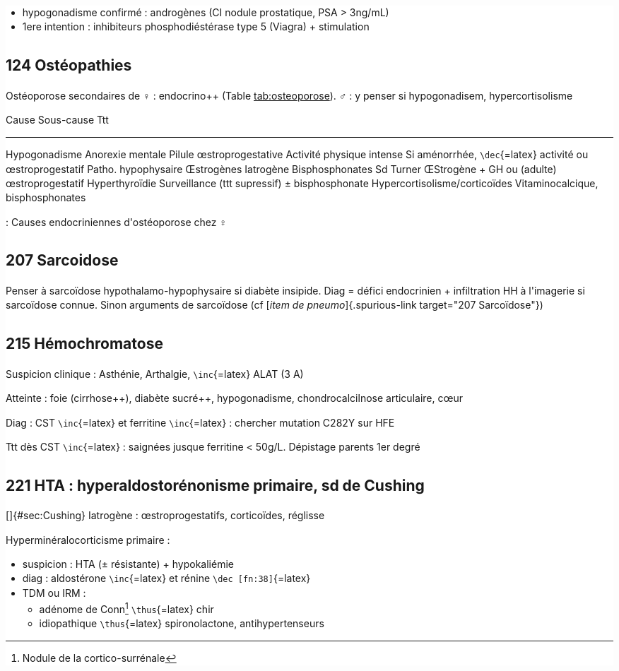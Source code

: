 -   hypogonadisme confirmé : androgènes (CI nodule prostatique, PSA \>
    3ng/mL)
-   1ere intention : inhibiteurs phosphodiéstérase type 5 (Viagra) +
    stimulation

## 124 Ostéopathies

Ostéoporose secondaires de ♀ : endocrino++ (Table
[tab:osteoporose](tab:osteoporose)). ♂ : y penser si hypogonadisem,
hypercortisolisme

  Cause                           Sous-cause                  Ttt
  ------------------------------- --------------------------- ------------------------------------------------------------
  Hypogonadisme                   Anorexie mentale            Pilule œstroprogestative
                                  Activité physique intense   Si aménorrhée, `\dec`{=latex} activité ou œstroprogestatif
                                  Patho. hypophysaire         Œstrogènes
                                  Iatrogène                   Bisphosphonates
                                  Sd Turner                   ŒStrogène + GH ou (adulte) œstroprogestatif
  Hyperthyroïdie                                              Surveillance (ttt supressif) ± bisphosphonate
  Hypercortisolisme/corticoïdes                               Vitaminocalcique, bisphosphonates

  : Causes endocriniennes d\'ostéoporose chez ♀

## 207 Sarcoidose

Penser à sarcoïdose hypothalamo-hypophysaire si diabète insipide. Diag =
défici endocrinien + infiltration HH à l\'imagerie si sarcoïdose connue.
Sinon arguments de sarcoïdose (cf [*item de pneumo*]{.spurious-link
target="207 Sarcoïdose"})

## 215 Hémochromatose

Suspicion clinique : Asthénie, Arthalgie, `\inc`{=latex} ALAT (3 A)

Atteinte : foie (cirrhose++), diabète sucré++, hypogonadisme,
chondrocalcilnose articulaire, cœur

Diag : CST `\inc`{=latex} et ferritine `\inc`{=latex} : chercher
mutation C282Y sur HFE

Ttt dès CST `\inc`{=latex} : saignées jusque ferritine \< 50g/L.
Dépistage parents 1er degré

## 221 HTA : hyperaldostorénonisme primaire, sd de Cushing

[]{#sec:Cushing} Iatrogène : œstroprogestatifs, corticoïdes, réglisse

Hyperminéralocorticisme primaire :

-   suspicion : HTA (± résistante) + hypokaliémie
-   diag : aldostérone `\inc`{=latex} et rénine `\dec [fn:38]`{=latex}
-   TDM ou IRM :
    -   adénome de Conn[^33] `\thus`{=latex} chir
    -   idiopathique `\thus`{=latex} spironolactone, antihypertenseurs


[^1]: Arrêt \< 3 ans
[^2]: \> 50 ans ♂, \> 60 ans ♀
[^3]: Père \< 55 ans, mère \< 65 ans
[^4]: Si asymptomatique, chir si dilatation VG/fraction d\'éjection \<
[^5]: Même critère que précédemment :  ≥ 55*m**m*
[^6]: Prothèse mécaniques
[^7]: Bioprothèses
[^8]: Asymptomatique, systolique (!), proto/mésosystoliques,
[^9]: Rétrécissement aortique, EP, cardiomyopathies obstructives,
[^10]: TV, bradycardies par bloc AV/dysfonction sinusale
[^11]: Orthostatiques iatrogène/sujet âgé ou hypotension réflexe
[^12]: Retour sinal \> 7j/cardioversion
[^13]: Échec cardioversion
[^14]: Turgescence jugulaire, reflux hépatojugulaire, HMG, œdème périph,
[^15]: Calmé par froid, surélévation, marche
[^16]: sus-ST concave, T plates, T négatives, normales
[^17]: Ou enregistrement polygraphie ventilation
[^18]: Pas d\'effort respi, contrairement au SAOS
[^19]: Systémique en cas d\'urgence.
[^20]: Obstruction des voies aérienne variable
[^21]: Jusqu\'au contrôle
[^22]: Ou ARA II, β-bloquants
[^23]: Toux sèche, invalidande
[^24]: Risque = asphyxie
[^25]: Silence auscult, matité, 0 transmission cordes vocales, souffle
[^26]: spiculés, polylobé, irrégulier
[^27]: Ou macrolides, pristinamycine
[^28]: I = ADP médiastin brchoniques hilaires bilat, symétriques non
[^29]: Fièvre, arthalgie, érythmèe noueux MI, ADP médiastinale
[^30]: Hypoxie-hypocapnie
[^31]: Hypothalamo-hypophysaire
[^32]: Ou si testostérone  ∈ \[2.3,3.2\] et SHBG et index T libre bas
[^33]: Nodule de la cortico-surrénale
[^34]: Tumeur de la médullo-surrénale
[^35]: Hirsutisme, acné
[^36]: Faim brutale, trouble concentration, moteurs, sensitifs, visuels,
[^37]: Coma hypoglycémique possible
[^38]: Phéochromocytome, hyperparathyroïdie
[^39]: Arrêt si neutrophiles \< 1G/L
[^40]: Faciès \"lunaire\", voix rauque, macroglossie, hypoacousie
[^41]: Asthénie, somnolence, hypothermie
[^42]: Obj: TSH  ∈ \[0.5,2.5\]mUI/L.
[^43]: Élargissement extrémité, visage (prognathisme)
[^44]: Aldostérone : réabsorption Na+ et sécrétion K+
[^45]: Glucocorticoïdes et minéralocorticoïdes respectivement.
[^46]: Doser Ac anti-21 hydroxylase
[^47]: Calcifications aux scanner
[^48]: IMC \> 28 kg/m^2^, HTA, HDL \< 0.35g/L ou TG \> 2g/L ou
[^49]: Sauf insuf. coronarien, rétinopathie proliférante non stabilisée
[^50]: par `\dec`{=latex} élimination rénale, par sortie du K+ de la
[^51]: Si sécrète hCG : ttt = conservateur/chimie, si sd Turner : ttt =
[^52]: `\inc`{=latex} élimination humeur aqueuse et `\dec`{=latex}